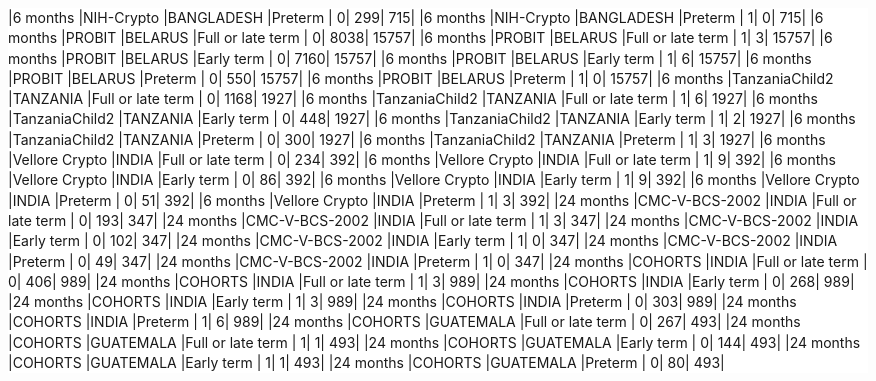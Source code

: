 |6 months  |NIH-Crypto     |BANGLADESH  |Preterm           |       0|    299|   715|
|6 months  |NIH-Crypto     |BANGLADESH  |Preterm           |       1|      0|   715|
|6 months  |PROBIT         |BELARUS     |Full or late term |       0|   8038| 15757|
|6 months  |PROBIT         |BELARUS     |Full or late term |       1|      3| 15757|
|6 months  |PROBIT         |BELARUS     |Early term        |       0|   7160| 15757|
|6 months  |PROBIT         |BELARUS     |Early term        |       1|      6| 15757|
|6 months  |PROBIT         |BELARUS     |Preterm           |       0|    550| 15757|
|6 months  |PROBIT         |BELARUS     |Preterm           |       1|      0| 15757|
|6 months  |TanzaniaChild2 |TANZANIA    |Full or late term |       0|   1168|  1927|
|6 months  |TanzaniaChild2 |TANZANIA    |Full or late term |       1|      6|  1927|
|6 months  |TanzaniaChild2 |TANZANIA    |Early term        |       0|    448|  1927|
|6 months  |TanzaniaChild2 |TANZANIA    |Early term        |       1|      2|  1927|
|6 months  |TanzaniaChild2 |TANZANIA    |Preterm           |       0|    300|  1927|
|6 months  |TanzaniaChild2 |TANZANIA    |Preterm           |       1|      3|  1927|
|6 months  |Vellore Crypto |INDIA       |Full or late term |       0|    234|   392|
|6 months  |Vellore Crypto |INDIA       |Full or late term |       1|      9|   392|
|6 months  |Vellore Crypto |INDIA       |Early term        |       0|     86|   392|
|6 months  |Vellore Crypto |INDIA       |Early term        |       1|      9|   392|
|6 months  |Vellore Crypto |INDIA       |Preterm           |       0|     51|   392|
|6 months  |Vellore Crypto |INDIA       |Preterm           |       1|      3|   392|
|24 months |CMC-V-BCS-2002 |INDIA       |Full or late term |       0|    193|   347|
|24 months |CMC-V-BCS-2002 |INDIA       |Full or late term |       1|      3|   347|
|24 months |CMC-V-BCS-2002 |INDIA       |Early term        |       0|    102|   347|
|24 months |CMC-V-BCS-2002 |INDIA       |Early term        |       1|      0|   347|
|24 months |CMC-V-BCS-2002 |INDIA       |Preterm           |       0|     49|   347|
|24 months |CMC-V-BCS-2002 |INDIA       |Preterm           |       1|      0|   347|
|24 months |COHORTS        |INDIA       |Full or late term |       0|    406|   989|
|24 months |COHORTS        |INDIA       |Full or late term |       1|      3|   989|
|24 months |COHORTS        |INDIA       |Early term        |       0|    268|   989|
|24 months |COHORTS        |INDIA       |Early term        |       1|      3|   989|
|24 months |COHORTS        |INDIA       |Preterm           |       0|    303|   989|
|24 months |COHORTS        |INDIA       |Preterm           |       1|      6|   989|
|24 months |COHORTS        |GUATEMALA   |Full or late term |       0|    267|   493|
|24 months |COHORTS        |GUATEMALA   |Full or late term |       1|      1|   493|
|24 months |COHORTS        |GUATEMALA   |Early term        |       0|    144|   493|
|24 months |COHORTS        |GUATEMALA   |Early term        |       1|      1|   493|
|24 months |COHORTS        |GUATEMALA   |Preterm           |       0|     80|   493|